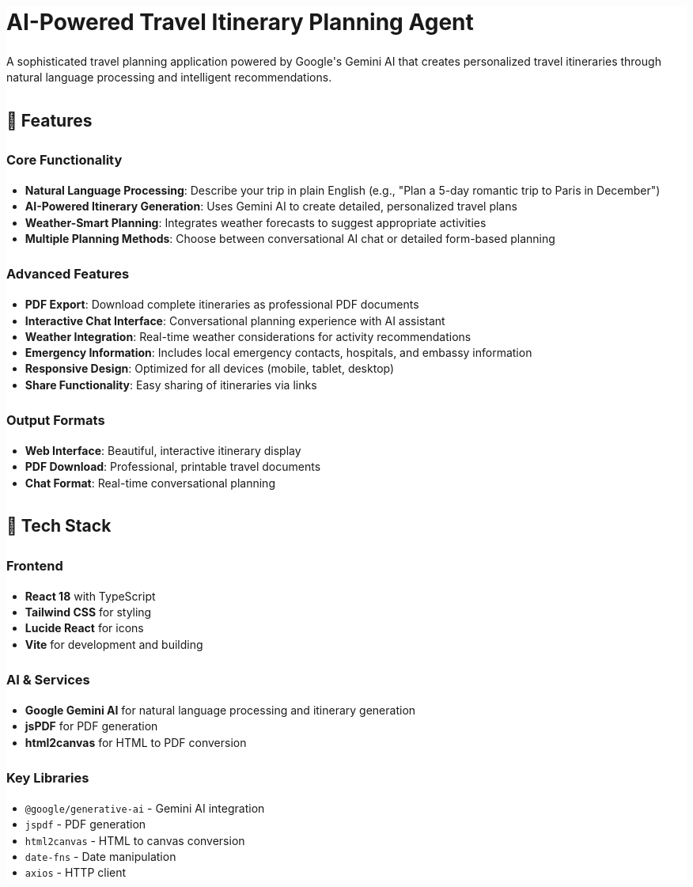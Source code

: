 # AI-Powered Travel Itinerary Planning Agent

A sophisticated travel planning application powered by Google's Gemini AI that creates personalized travel itineraries through natural language processing and intelligent recommendations.

## 🌟 Features

### Core Functionality
- **Natural Language Processing**: Describe your trip in plain English (e.g., "Plan a 5-day romantic trip to Paris in December")
- **AI-Powered Itinerary Generation**: Uses Gemini AI to create detailed, personalized travel plans
- **Weather-Smart Planning**: Integrates weather forecasts to suggest appropriate activities
- **Multiple Planning Methods**: Choose between conversational AI chat or detailed form-based planning

### Advanced Features
- **PDF Export**: Download complete itineraries as professional PDF documents
- **Interactive Chat Interface**: Conversational planning experience with AI assistant
- **Weather Integration**: Real-time weather considerations for activity recommendations
- **Emergency Information**: Includes local emergency contacts, hospitals, and embassy information
- **Responsive Design**: Optimized for all devices (mobile, tablet, desktop)
- **Share Functionality**: Easy sharing of itineraries via links

### Output Formats
- **Web Interface**: Beautiful, interactive itinerary display
- **PDF Download**: Professional, printable travel documents
- **Chat Format**: Real-time conversational planning

## 🚀 Tech Stack

### Frontend
- **React 18** with TypeScript
- **Tailwind CSS** for styling
- **Lucide React** for icons
- **Vite** for development and building

### AI & Services
- **Google Gemini AI** for natural language processing and itinerary generation
- **jsPDF** for PDF generation
- **html2canvas** for HTML to PDF conversion

### Key Libraries
- `@google/generative-ai` - Gemini AI integration
- `jspdf` - PDF generation
- `html2canvas` - HTML to canvas conversion
- `date-fns` - Date manipulation
- `axios` - HTTP client

